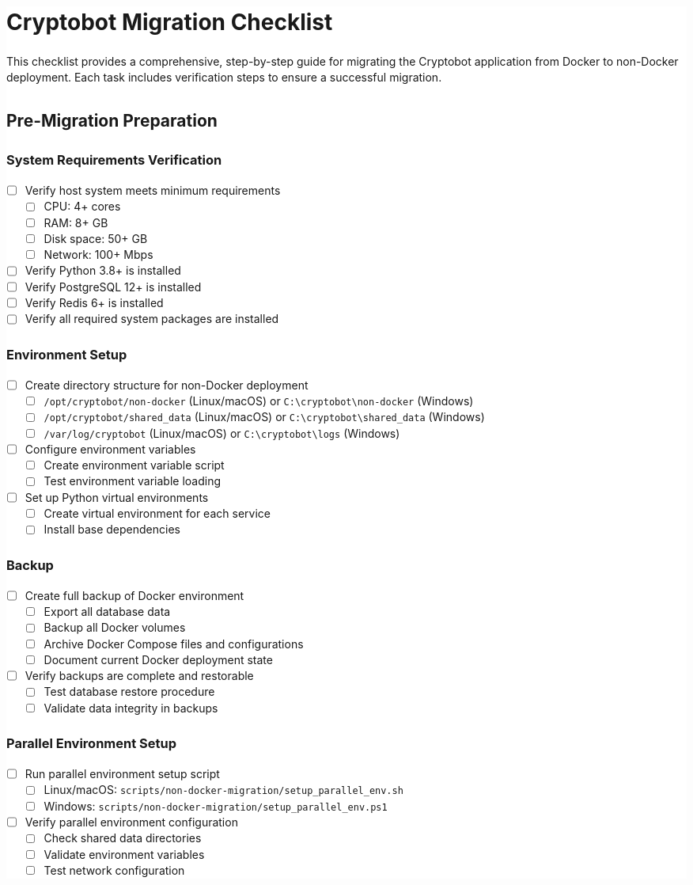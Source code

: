 # Cryptobot Migration Checklist

This checklist provides a comprehensive, step-by-step guide for migrating the Cryptobot application from Docker to non-Docker deployment. Each task includes verification steps to ensure a successful migration.

## Pre-Migration Preparation

### System Requirements Verification
- [ ] Verify host system meets minimum requirements
  - [ ] CPU: 4+ cores
  - [ ] RAM: 8+ GB
  - [ ] Disk space: 50+ GB
  - [ ] Network: 100+ Mbps
- [ ] Verify Python 3.8+ is installed
- [ ] Verify PostgreSQL 12+ is installed
- [ ] Verify Redis 6+ is installed
- [ ] Verify all required system packages are installed

### Environment Setup
- [ ] Create directory structure for non-Docker deployment
  - [ ] `/opt/cryptobot/non-docker` (Linux/macOS) or `C:\cryptobot\non-docker` (Windows)
  - [ ] `/opt/cryptobot/shared_data` (Linux/macOS) or `C:\cryptobot\shared_data` (Windows)
  - [ ] `/var/log/cryptobot` (Linux/macOS) or `C:\cryptobot\logs` (Windows)
- [ ] Configure environment variables
  - [ ] Create environment variable script
  - [ ] Test environment variable loading
- [ ] Set up Python virtual environments
  - [ ] Create virtual environment for each service
  - [ ] Install base dependencies

### Backup
- [ ] Create full backup of Docker environment
  - [ ] Export all database data
  - [ ] Backup all Docker volumes
  - [ ] Archive Docker Compose files and configurations
  - [ ] Document current Docker deployment state
- [ ] Verify backups are complete and restorable
  - [ ] Test database restore procedure
  - [ ] Validate data integrity in backups

### Parallel Environment Setup
- [ ] Run parallel environment setup script
  - [ ] Linux/macOS: `scripts/non-docker-migration/setup_parallel_env.sh`
  - [ ] Windows: `scripts/non-docker-migration/setup_parallel_env.ps1`
- [ ] Verify parallel environment configuration
  - [ ] Check shared data directories
  - [ ] Validate environment variables
  - [ ] Test network configuration
